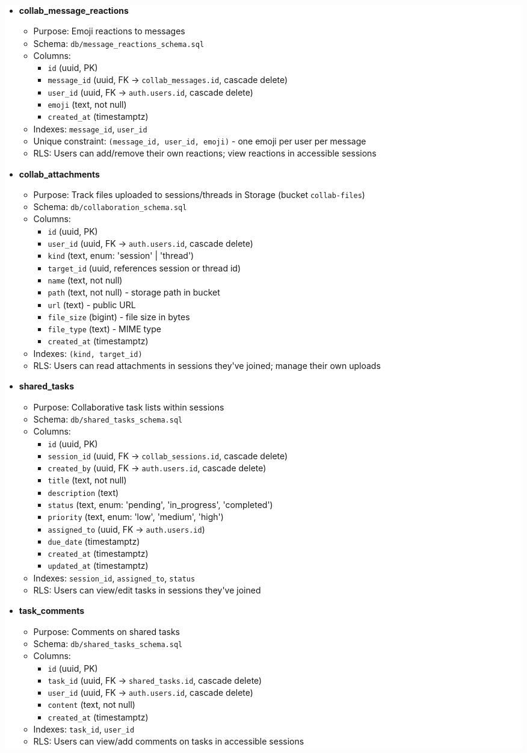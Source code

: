 - **collab_message_reactions**
  - Purpose: Emoji reactions to messages
  - Schema: `db/message_reactions_schema.sql`
  - Columns:
    - `id` (uuid, PK)
    - `message_id` (uuid, FK -> `collab_messages.id`, cascade delete)
    - `user_id` (uuid, FK -> `auth.users.id`, cascade delete)
    - `emoji` (text, not null)
    - `created_at` (timestamptz)
  - Indexes: `message_id`, `user_id`
  - Unique constraint: `(message_id, user_id, emoji)` - one emoji per user per message
  - RLS: Users can add/remove their own reactions; view reactions in accessible sessions

- **collab_attachments**
  - Purpose: Track files uploaded to sessions/threads in Storage (bucket `collab-files`)
  - Schema: `db/collaboration_schema.sql`
  - Columns:
    - `id` (uuid, PK)
    - `user_id` (uuid, FK -> `auth.users.id`, cascade delete)
    - `kind` (text, enum: 'session' | 'thread')
    - `target_id` (uuid, references session or thread id)
    - `name` (text, not null)
    - `path` (text, not null) - storage path in bucket
    - `url` (text) - public URL
    - `file_size` (bigint) - file size in bytes
    - `file_type` (text) - MIME type
    - `created_at` (timestamptz)
  - Indexes: `(kind, target_id)`
  - RLS: Users can read attachments in sessions they've joined; manage their own uploads

- **shared_tasks**
  - Purpose: Collaborative task lists within sessions
  - Schema: `db/shared_tasks_schema.sql`
  - Columns:
    - `id` (uuid, PK)
    - `session_id` (uuid, FK -> `collab_sessions.id`, cascade delete)
    - `created_by` (uuid, FK -> `auth.users.id`, cascade delete)
    - `title` (text, not null)
    - `description` (text)
    - `status` (text, enum: 'pending', 'in_progress', 'completed')
    - `priority` (text, enum: 'low', 'medium', 'high')
    - `assigned_to` (uuid, FK -> `auth.users.id`)
    - `due_date` (timestamptz)
    - `created_at` (timestamptz)
    - `updated_at` (timestamptz)
  - Indexes: `session_id`, `assigned_to`, `status`
  - RLS: Users can view/edit tasks in sessions they've joined

- **task_comments**
  - Purpose: Comments on shared tasks
  - Schema: `db/shared_tasks_schema.sql`
  - Columns:
    - `id` (uuid, PK)
    - `task_id` (uuid, FK -> `shared_tasks.id`, cascade delete)
    - `user_id` (uuid, FK -> `auth.users.id`, cascade delete)
    - `content` (text, not null)
    - `created_at` (timestamptz)
  - Indexes: `task_id`, `user_id`
  - RLS: Users can view/add comments on tasks in accessible sessions
